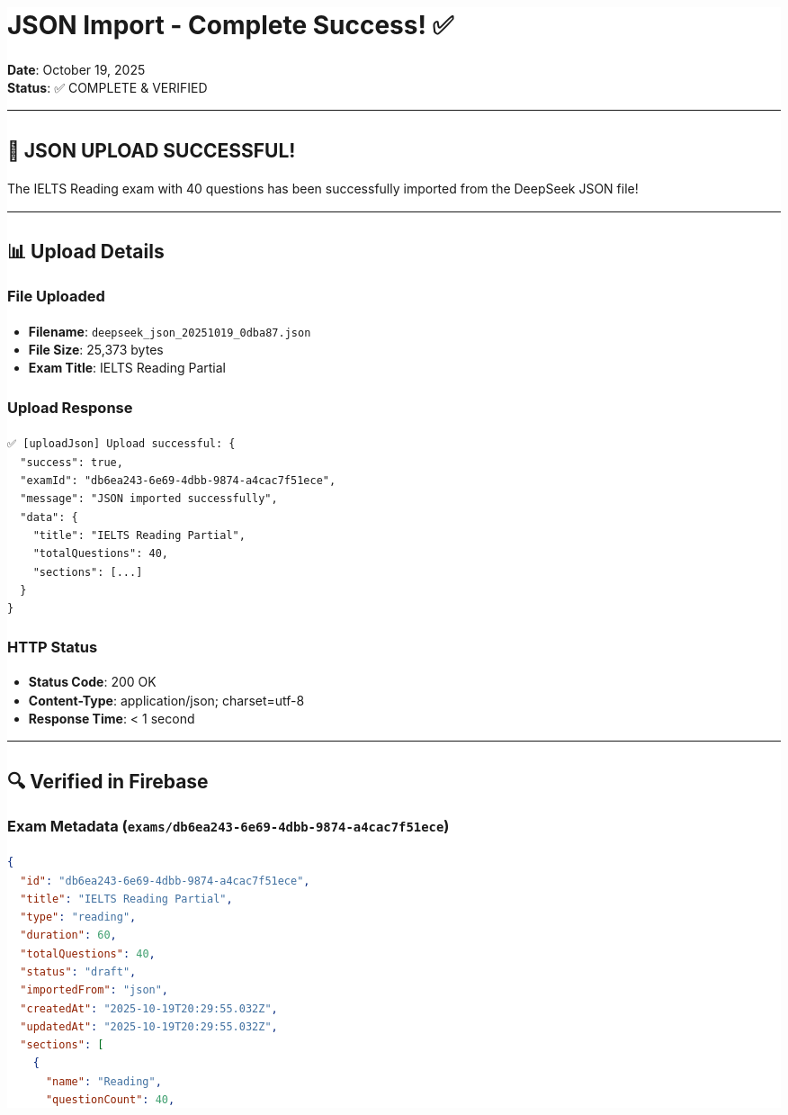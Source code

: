 # JSON Import - Complete Success! ✅

**Date**: October 19, 2025  
**Status**: ✅ COMPLETE & VERIFIED

---

## 🎉 **JSON UPLOAD SUCCESSFUL!**

The IELTS Reading exam with 40 questions has been successfully imported from the DeepSeek JSON file!

---

## 📊 **Upload Details**

### **File Uploaded**
- **Filename**: `deepseek_json_20251019_0dba87.json`
- **File Size**: 25,373 bytes
- **Exam Title**: IELTS Reading Partial

### **Upload Response**
```
✅ [uploadJson] Upload successful: {
  "success": true,
  "examId": "db6ea243-6e69-4dbb-9874-a4cac7f51ece",
  "message": "JSON imported successfully",
  "data": {
    "title": "IELTS Reading Partial",
    "totalQuestions": 40,
    "sections": [...]
  }
}
```

### **HTTP Status**
- **Status Code**: 200 OK
- **Content-Type**: application/json; charset=utf-8
- **Response Time**: < 1 second

---

## 🔍 **Verified in Firebase**

### **Exam Metadata** (`exams/db6ea243-6e69-4dbb-9874-a4cac7f51ece`)
```json
{
  "id": "db6ea243-6e69-4dbb-9874-a4cac7f51ece",
  "title": "IELTS Reading Partial",
  "type": "reading",
  "duration": 60,
  "totalQuestions": 40,
  "status": "draft",
  "importedFrom": "json",
  "createdAt": "2025-10-19T20:29:55.032Z",
  "updatedAt": "2025-10-19T20:29:55.032Z",
  "sections": [
    {
      "name": "Reading",
      "questionCount": 40,
```